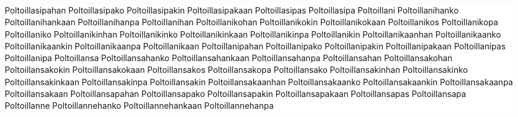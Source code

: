Poltoillasipahan
Poltoillasipako
Poltoillasipakin
Poltoillasipakaan
Poltoillasipas
Poltoillasipa
Poltoillani
Poltoillanihanko
Poltoillanihankaan
Poltoillanihanpa
Poltoillanihan
Poltoillanikohan
Poltoillanikokin
Poltoillanikokaan
Poltoillanikos
Poltoillanikopa
Poltoillaniko
Poltoillanikinhan
Poltoillanikinko
Poltoillanikinkaan
Poltoillanikinpa
Poltoillanikin
Poltoillanikaanhan
Poltoillanikaanko
Poltoillanikaankin
Poltoillanikaanpa
Poltoillanikaan
Poltoillanipahan
Poltoillanipako
Poltoillanipakin
Poltoillanipakaan
Poltoillanipas
Poltoillanipa
Poltoillansa
Poltoillansahanko
Poltoillansahankaan
Poltoillansahanpa
Poltoillansahan
Poltoillansakohan
Poltoillansakokin
Poltoillansakokaan
Poltoillansakos
Poltoillansakopa
Poltoillansako
Poltoillansakinhan
Poltoillansakinko
Poltoillansakinkaan
Poltoillansakinpa
Poltoillansakin
Poltoillansakaanhan
Poltoillansakaanko
Poltoillansakaankin
Poltoillansakaanpa
Poltoillansakaan
Poltoillansapahan
Poltoillansapako
Poltoillansapakin
Poltoillansapakaan
Poltoillansapas
Poltoillansapa
Poltoillanne
Poltoillannehanko
Poltoillannehankaan
Poltoillannehanpa